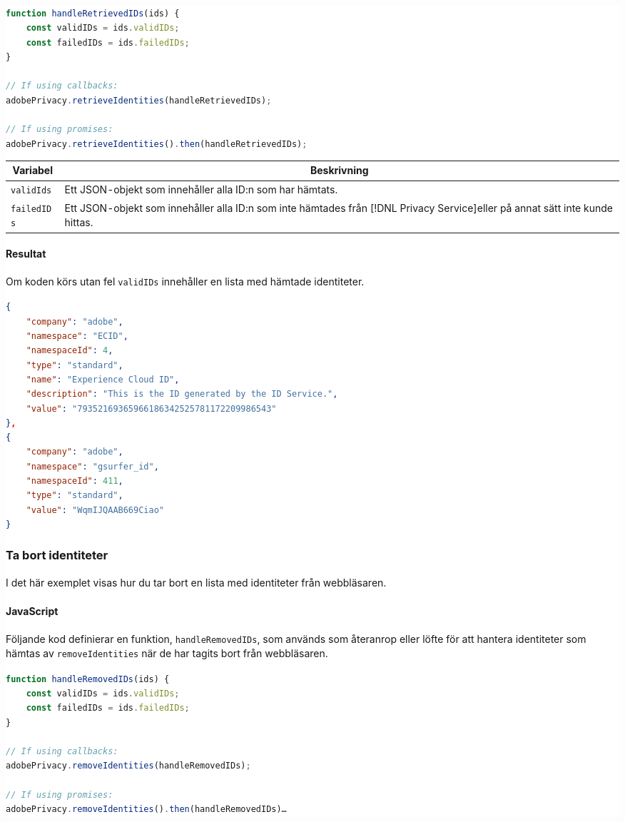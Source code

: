 ```javascript
function handleRetrievedIDs(ids) {
    const validIDs = ids.validIDs;
    const failedIDs = ids.failedIDs;
}

// If using callbacks:
adobePrivacy.retrieveIdentities(handleRetrievedIDs);

// If using promises:
adobePrivacy.retrieveIdentities().then(handleRetrievedIDs);
```

| Variabel | Beskrivning |
| --- | --- |
| `validIds` | Ett JSON-objekt som innehåller alla ID:n som har hämtats. |
| `failedIDs` | Ett JSON-objekt som innehåller alla ID:n som inte hämtades från [!DNL Privacy Service]eller på annat sätt inte kunde hittas. |

#### Resultat

Om koden körs utan fel `validIDs` innehåller en lista med hämtade identiteter.

```json
{
    "company": "adobe",
    "namespace": "ECID",
    "namespaceId": 4,
    "type": "standard",
    "name": "Experience Cloud ID",
    "description": "This is the ID generated by the ID Service.",
    "value": "79352169365966186342525781172209986543"
},
{
    "company": "adobe",
    "namespace": "gsurfer_id",
    "namespaceId": 411,
    "type": "standard",
    "value": "WqmIJQAAB669Ciao"
}
```

### Ta bort identiteter

I det här exemplet visas hur du tar bort en lista med identiteter från webbläsaren.

#### JavaScript

Följande kod definierar en funktion, `handleRemovedIDs`, som används som återanrop eller löfte för att hantera identiteter som hämtas av `removeIdentities` när de har tagits bort från webbläsaren.

```javascript
function handleRemovedIDs(ids) {
    const validIDs = ids.validIDs;
    const failedIDs = ids.failedIDs;
}

// If using callbacks:
adobePrivacy.removeIdentities(handleRemovedIDs);

// If using promises:
adobePrivacy.removeIdentities().then(handleRemovedIDs)…
```
